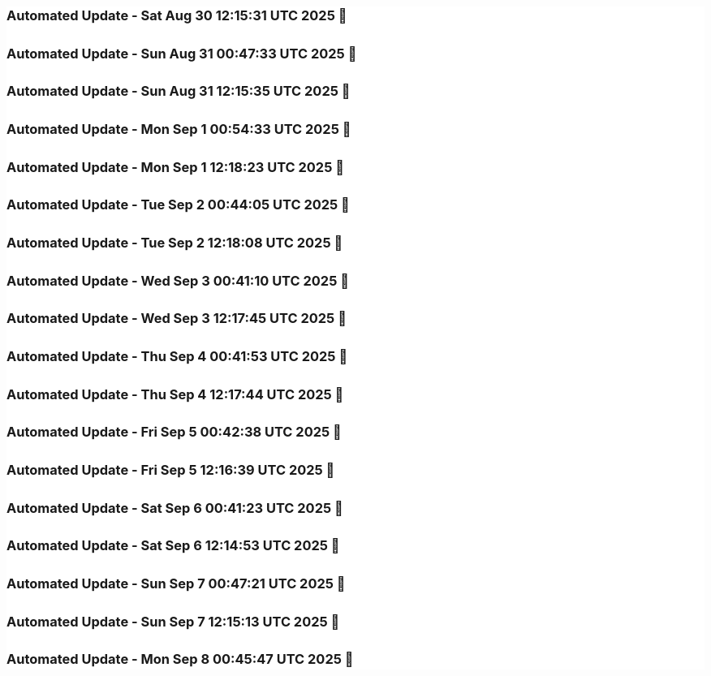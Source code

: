 
### Automated Update - Sat Aug 30 12:15:31 UTC 2025 🚀


### Automated Update - Sun Aug 31 00:47:33 UTC 2025 🚀


### Automated Update - Sun Aug 31 12:15:35 UTC 2025 🚀


### Automated Update - Mon Sep  1 00:54:33 UTC 2025 🚀


### Automated Update - Mon Sep  1 12:18:23 UTC 2025 🚀


### Automated Update - Tue Sep  2 00:44:05 UTC 2025 🚀


### Automated Update - Tue Sep  2 12:18:08 UTC 2025 🚀


### Automated Update - Wed Sep  3 00:41:10 UTC 2025 🚀


### Automated Update - Wed Sep  3 12:17:45 UTC 2025 🚀


### Automated Update - Thu Sep  4 00:41:53 UTC 2025 🚀


### Automated Update - Thu Sep  4 12:17:44 UTC 2025 🚀


### Automated Update - Fri Sep  5 00:42:38 UTC 2025 🚀


### Automated Update - Fri Sep  5 12:16:39 UTC 2025 🚀


### Automated Update - Sat Sep  6 00:41:23 UTC 2025 🚀


### Automated Update - Sat Sep  6 12:14:53 UTC 2025 🚀


### Automated Update - Sun Sep  7 00:47:21 UTC 2025 🚀


### Automated Update - Sun Sep  7 12:15:13 UTC 2025 🚀


### Automated Update - Mon Sep  8 00:45:47 UTC 2025 🚀

